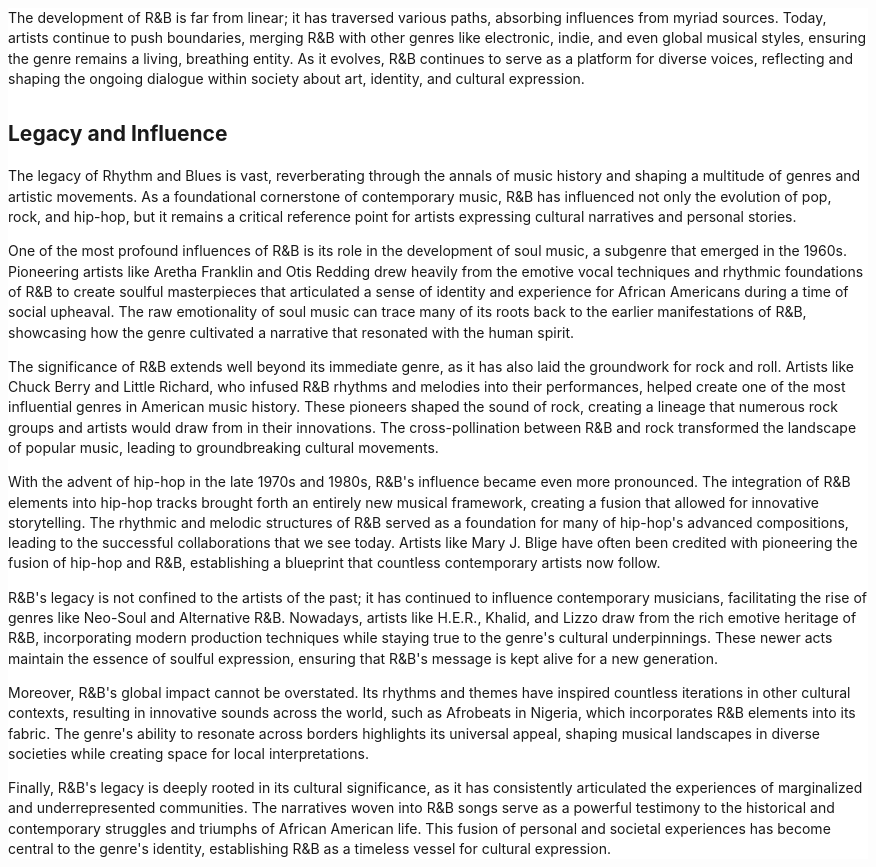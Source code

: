 The development of R&B is far from linear; it has traversed various paths, absorbing influences from myriad sources. Today, artists continue to push boundaries, merging R&B with other genres like electronic, indie, and even global musical styles, ensuring the genre remains a living, breathing entity. As it evolves, R&B continues to serve as a platform for diverse voices, reflecting and shaping the ongoing dialogue within society about art, identity, and cultural expression. 


## Legacy and Influence


The legacy of Rhythm and Blues is vast, reverberating through the annals of music history and shaping a multitude of genres and artistic movements. As a foundational cornerstone of contemporary music, R&B has influenced not only the evolution of pop, rock, and hip-hop, but it remains a critical reference point for artists expressing cultural narratives and personal stories.

One of the most profound influences of R&B is its role in the development of soul music, a subgenre that emerged in the 1960s. Pioneering artists like Aretha Franklin and Otis Redding drew heavily from the emotive vocal techniques and rhythmic foundations of R&B to create soulful masterpieces that articulated a sense of identity and experience for African Americans during a time of social upheaval. The raw emotionality of soul music can trace many of its roots back to the earlier manifestations of R&B, showcasing how the genre cultivated a narrative that resonated with the human spirit.

The significance of R&B extends well beyond its immediate genre, as it has also laid the groundwork for rock and roll. Artists like Chuck Berry and Little Richard, who infused R&B rhythms and melodies into their performances, helped create one of the most influential genres in American music history. These pioneers shaped the sound of rock, creating a lineage that numerous rock groups and artists would draw from in their innovations. The cross-pollination between R&B and rock transformed the landscape of popular music, leading to groundbreaking cultural movements.

With the advent of hip-hop in the late 1970s and 1980s, R&B's influence became even more pronounced. The integration of R&B elements into hip-hop tracks brought forth an entirely new musical framework, creating a fusion that allowed for innovative storytelling. The rhythmic and melodic structures of R&B served as a foundation for many of hip-hop's advanced compositions, leading to the successful collaborations that we see today. Artists like Mary J. Blige have often been credited with pioneering the fusion of hip-hop and R&B, establishing a blueprint that countless contemporary artists now follow.

R&B's legacy is not confined to the artists of the past; it has continued to influence contemporary musicians, facilitating the rise of genres like Neo-Soul and Alternative R&B. Nowadays, artists like H.E.R., Khalid, and Lizzo draw from the rich emotive heritage of R&B, incorporating modern production techniques while staying true to the genre's cultural underpinnings. These newer acts maintain the essence of soulful expression, ensuring that R&B's message is kept alive for a new generation.

Moreover, R&B's global impact cannot be overstated. Its rhythms and themes have inspired countless iterations in other cultural contexts, resulting in innovative sounds across the world, such as Afrobeats in Nigeria, which incorporates R&B elements into its fabric. The genre's ability to resonate across borders highlights its universal appeal, shaping musical landscapes in diverse societies while creating space for local interpretations.

Finally, R&B's legacy is deeply rooted in its cultural significance, as it has consistently articulated the experiences of marginalized and underrepresented communities. The narratives woven into R&B songs serve as a powerful testimony to the historical and contemporary struggles and triumphs of African American life. This fusion of personal and societal experiences has become central to the genre's identity, establishing R&B as a timeless vessel for cultural expression.
